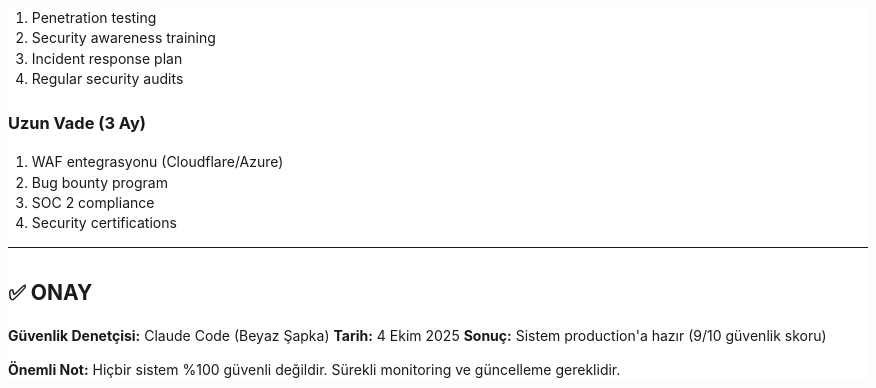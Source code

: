 1. Penetration testing
2. Security awareness training
3. Incident response plan
4. Regular security audits

### Uzun Vade (3 Ay)

1. WAF entegrasyonu (Cloudflare/Azure)
2. Bug bounty program
3. SOC 2 compliance
4. Security certifications

---

## ✅ ONAY

**Güvenlik Denetçisi:** Claude Code (Beyaz Şapka)
**Tarih:** 4 Ekim 2025
**Sonuç:** Sistem production'a hazır (9/10 güvenlik skoru)

**Önemli Not:** Hiçbir sistem %100 güvenli değildir. Sürekli monitoring ve güncelleme gereklidir.
